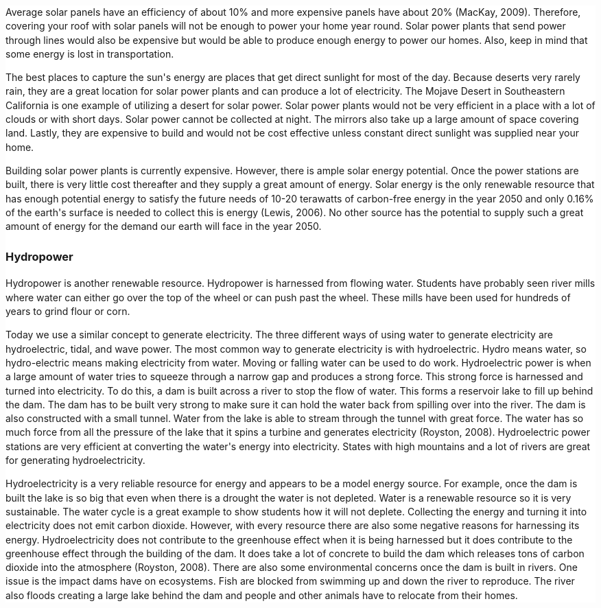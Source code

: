  Average solar panels have an efficiency of about 10% and more expensive panels have about 20% (MacKay, 2009). Therefore, covering your roof with solar panels will not be enough to power your home year round. Solar power plants that send power through lines would also be expensive but would be able to produce enough energy to power our homes. Also, keep in mind that some energy is lost in transportation.
 </p>
<p>
  The best places to capture the sun's energy are places that get direct sunlight for most of the day. Because deserts very rarely rain, they are a great location for solar power plants and can produce a lot of electricity. The Mojave Desert in Southeastern California is one example of utilizing a desert for solar power. Solar power plants would not be very efficient in a place with a lot of clouds or with short days. Solar power cannot be collected at night.  The mirrors also take up a large amount of space covering land. Lastly, they are expensive to build and would not be cost effective unless constant direct sunlight was supplied near your home.
 </p>
<p>
  Building solar power plants is currently expensive. However, there is ample solar energy potential. Once the power stations are built, there is very little cost thereafter and they supply a great amount of energy.  Solar energy is the only renewable resource that has enough potential energy to satisfy the future needs of 10-20 terawatts of carbon-free energy in the year 2050 and only 0.16% of the earth's surface is needed to collect this is energy (Lewis, 2006). No other source has the potential to supply such a great amount of energy for the demand our earth will face in the year 2050.
 </p>

<h3>
  Hydropower
 </h3>
 <p>
  Hydropower is another renewable resource. Hydropower is harnessed from flowing water.  Students have probably seen river mills where water can either go over the top of the wheel or can push past the wheel. These mills have been used for hundreds of years to grind flour or corn.
 </p>
<p>
  Today we use a similar concept to generate electricity. The three different ways of using water to generate electricity are hydroelectric, tidal, and wave power. The most common way to generate electricity is with hydroelectric. Hydro means water, so hydro-electric means making electricity from water. Moving or falling water can be used to do work. Hydroelectric power is when a large amount of water tries to squeeze through a narrow gap and produces a strong force. This strong force is harnessed and turned into electricity. To do this, a dam is built across a river to stop the flow of water. This forms a reservoir lake to fill up behind the dam. The dam has to be built very strong to make sure it can hold the water back from spilling over into the river. The dam is also constructed with a small tunnel. Water from the lake is able to stream through the tunnel with great force. The water has so much force from all the pressure of the lake that it spins a turbine and generates electricity (Royston, 2008). Hydroelectric power stations are very efficient at converting the water's energy into electricity. States with high mountains and a lot of rivers are great for generating hydroelectricity.
 </p>
<p>
  Hydroelectricity is a very reliable resource for energy and appears to be a model energy source. For example, once the dam is built the lake is so big that even when there is a drought the water is not depleted. Water is a renewable resource so it is very sustainable. The water cycle is a great example to show students how it will not deplete. Collecting the energy and turning it into electricity does not emit carbon dioxide. However, with every resource there are also some negative reasons for harnessing its energy.  Hydroelectricity does not contribute to the greenhouse effect when it is being harnessed but it does contribute to the greenhouse effect through the building of the dam. It does take a lot of concrete to build the dam which releases tons of carbon dioxide into the atmosphere (Royston, 2008). There are also some environmental concerns once the dam is built in rivers. One issue is the impact dams have on ecosystems. Fish are blocked from swimming up and down the river to reproduce. The river also floods creating a large lake behind the dam and people and other animals have to relocate from their homes.
 </p>
<p>